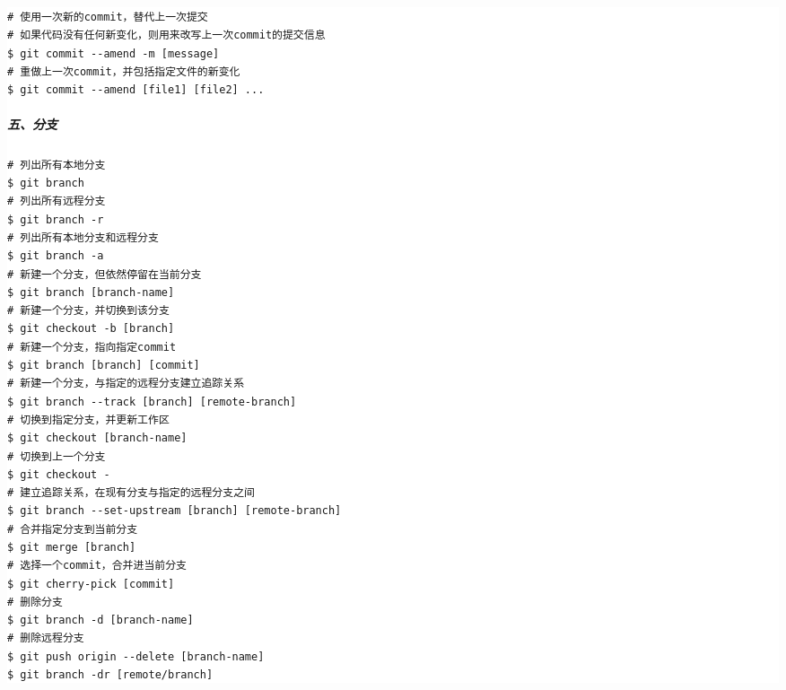     # 使用一次新的commit，替代上一次提交
    # 如果代码没有任何新变化，则用来改写上一次commit的提交信息
    $ git commit --amend -m [message]
    # 重做上一次commit，并包括指定文件的新变化
    $ git commit --amend [file1] [file2] ...

##### 五、分支

    # 列出所有本地分支
    $ git branch
    # 列出所有远程分支
    $ git branch -r
    # 列出所有本地分支和远程分支
    $ git branch -a
    # 新建一个分支，但依然停留在当前分支
    $ git branch [branch-name]
    # 新建一个分支，并切换到该分支
    $ git checkout -b [branch]
    # 新建一个分支，指向指定commit
    $ git branch [branch] [commit]
    # 新建一个分支，与指定的远程分支建立追踪关系
    $ git branch --track [branch] [remote-branch]
    # 切换到指定分支，并更新工作区
    $ git checkout [branch-name]
    # 切换到上一个分支
    $ git checkout -
    # 建立追踪关系，在现有分支与指定的远程分支之间
    $ git branch --set-upstream [branch] [remote-branch]
    # 合并指定分支到当前分支
    $ git merge [branch]
    # 选择一个commit，合并进当前分支
    $ git cherry-pick [commit]
    # 删除分支
    $ git branch -d [branch-name]
    # 删除远程分支
    $ git push origin --delete [branch-name]
    $ git branch -dr [remote/branch]